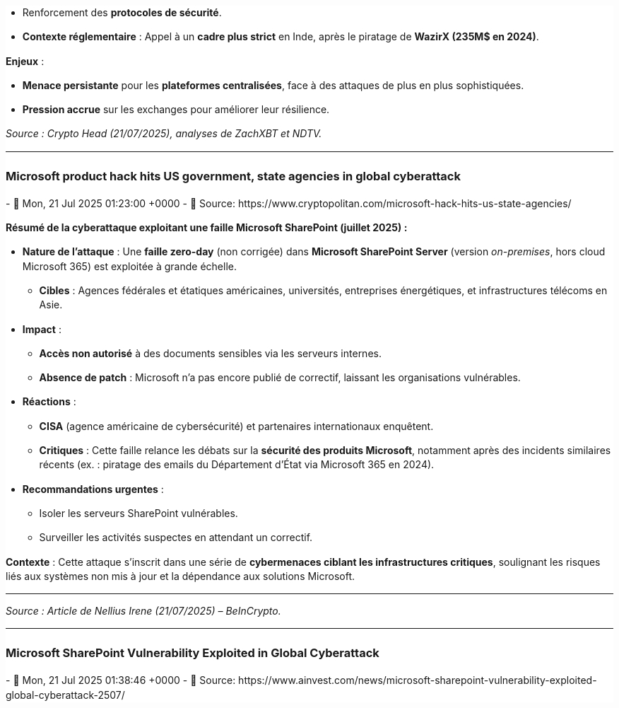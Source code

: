   - Renforcement des **protocoles de sécurité**.

- **Contexte réglementaire** : Appel à un **cadre plus strict** en Inde, après le piratage de **WazirX (235M$ en 2024)**.

**Enjeux** :

- **Menace persistante** pour les **plateformes centralisées**, face à des attaques de plus en plus sophistiquées.

- **Pression accrue** sur les exchanges pour améliorer leur résilience.

*Source : Crypto Head (21/07/2025), analyses de ZachXBT et NDTV.*

---

<h3 class="class_h3">Microsoft product hack hits US government, state agencies in global cyberattack</h3>
- 📅 Mon, 21 Jul 2025 01:23:00 +0000
- 🔗 Source: https://www.cryptopolitan.com/microsoft-hack-hits-us-state-agencies/

**Résumé de la cyberattaque exploitant une faille Microsoft SharePoint (juillet 2025) :**

- **Nature de l’attaque** :
  Une **faille zero-day** (non corrigée) dans **Microsoft SharePoint Server** (version *on-premises*, hors cloud Microsoft 365) est exploitée à grande échelle.

  - **Cibles** : Agences fédérales et étatiques américaines, universités, entreprises énergétiques, et infrastructures télécoms en Asie.

- **Impact** :

  - **Accès non autorisé** à des documents sensibles via les serveurs internes.

  - **Absence de patch** : Microsoft n’a pas encore publié de correctif, laissant les organisations vulnérables.

- **Réactions** :

  - **CISA** (agence américaine de cybersécurité) et partenaires internationaux enquêtent.

  - **Critiques** : Cette faille relance les débats sur la **sécurité des produits Microsoft**, notamment après des incidents similaires récents (ex. : piratage des emails du Département d’État via Microsoft 365 en 2024).

- **Recommandations urgentes** :

  - Isoler les serveurs SharePoint vulnérables.

  - Surveiller les activités suspectes en attendant un correctif.

**Contexte** :
Cette attaque s’inscrit dans une série de **cybermenaces ciblant les infrastructures critiques**, soulignant les risques liés aux systèmes non mis à jour et la dépendance aux solutions Microsoft.

---
*Source : Article de Nellius Irene (21/07/2025) – BeInCrypto.*

---

<h3 class="class_h3">Microsoft SharePoint Vulnerability Exploited in Global Cyberattack</h3>
- 📅 Mon, 21 Jul 2025 01:38:46 +0000
- 🔗 Source: https://www.ainvest.com/news/microsoft-sharepoint-vulnerability-exploited-global-cyberattack-2507/

